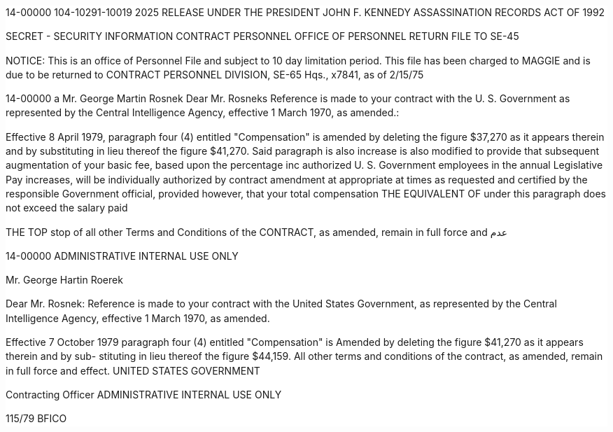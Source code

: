 14-00000
104-10291-10019 2025 RELEASE UNDER THE PRESIDENT JOHN F. KENNEDY ASSASSINATION RECORDS ACT OF 1992

SECRET - SECURITY INFORMATION
CONTRACT PERSONNEL
OFFICE OF PERSONNEL
RETURN FILE TO SE-45

NOTICE: This is an office of Personnel File and subject to 10 day limitation period. This file has been charged to MAGGIE and is due to be returned to CONTRACT PERSONNEL DIVISION, SE-65 Hqs., x7841, as of 2/15/75

14-00000
a
Mr. George Martin Rosnek
Dear Mr. Rosneks
Reference is made to your contract with the U. S. Government as represented by the Central Intelligence Agency, effective 1 March 1970, as amended.:

Effective 8 April 1979, paragraph four (4) entitled "Compensation" is amended by deleting the figure $37,270 as it appears therein and by substituting in lieu thereof the figure $41,270. Said paragraph is also
increase
is also modified to provide that subsequent
augmentation of your basic fee, based upon the percentage inc
authorized U. S. Government employees in the annual Legislative Pay
increases, will be individually authorized by contract amendment at
appropriate at times as requested and certified by the responsible
Government official, provided however, that your total compensation
THE EQUIVALENT OF
under this paragraph does not exceed the salary
paid

THE TOP stop of
all other Terms and Conditions of the CONTRACT, as amended, remain in full force and
عدم

14-00000
ADMINISTRATIVE INTERNAL USE ONLY

Mr. George Hartin Roerek

Dear Mr. Rosnek:
Reference is made to your contract with the United States Government, as represented by the Central Intelligence Agency, effective 1 March 1970, as amended.

Effective 7 October 1979 paragraph four (4) entitled "Compensation" is Amended by deleting the figure $41,270 as it appears therein and by sub- stituting in lieu thereof the figure $44,159.
All other terms and conditions of the contract, as amended, remain in full force and effect.
UNITED STATES GOVERNMENT

Contracting Officer
ADMINISTRATIVE INTERNAL USE ONLY

115/79
BFICO
